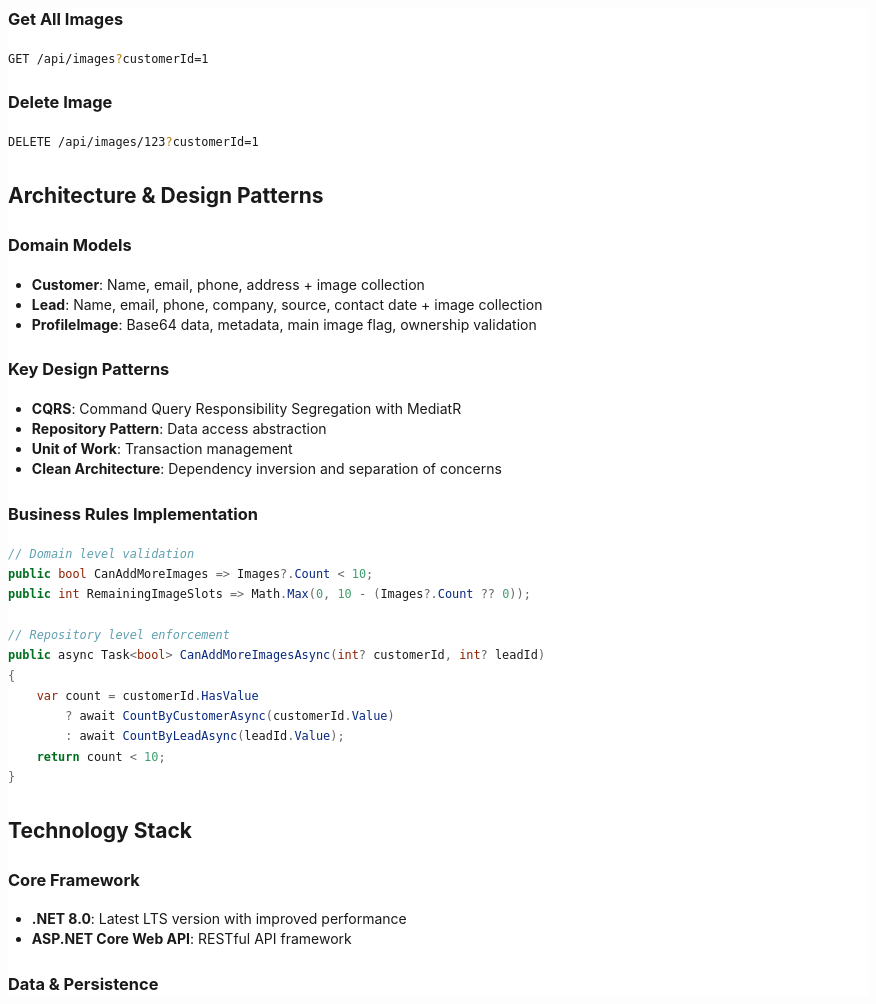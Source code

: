 ### Get All Images

```bash
GET /api/images?customerId=1
```

### Delete Image

```bash
DELETE /api/images/123?customerId=1
```

## Architecture & Design Patterns

### Domain Models

- **Customer**: Name, email, phone, address + image collection
- **Lead**: Name, email, phone, company, source, contact date + image collection
- **ProfileImage**: Base64 data, metadata, main image flag, ownership validation

### Key Design Patterns

- **CQRS**: Command Query Responsibility Segregation with MediatR
- **Repository Pattern**: Data access abstraction
- **Unit of Work**: Transaction management
- **Clean Architecture**: Dependency inversion and separation of concerns

### Business Rules Implementation

```csharp
// Domain level validation
public bool CanAddMoreImages => Images?.Count < 10;
public int RemainingImageSlots => Math.Max(0, 10 - (Images?.Count ?? 0));

// Repository level enforcement
public async Task<bool> CanAddMoreImagesAsync(int? customerId, int? leadId)
{
    var count = customerId.HasValue
        ? await CountByCustomerAsync(customerId.Value)
        : await CountByLeadAsync(leadId.Value);
    return count < 10;
}
```

## Technology Stack

### Core Framework

- **.NET 8.0**: Latest LTS version with improved performance
- **ASP.NET Core Web API**: RESTful API framework

### Data & Persistence
